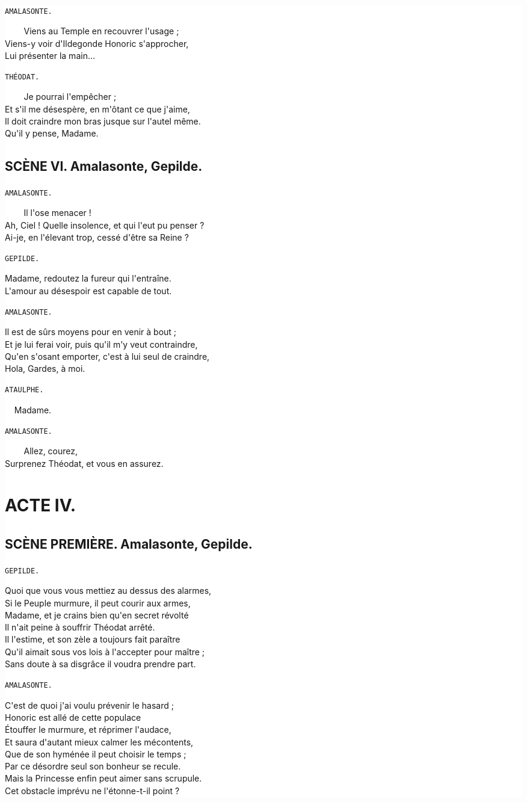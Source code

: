     AMALASONTE.
        Viens au Temple en recouvrer l'usage ;  
Viens-y voir d'Ildegonde Honoric s'approcher,  
Lui présenter la main...  

    THÉODAT.
        Je pourrai l'empêcher ;  
Et s'il me désespère, en m'ôtant ce que j'aime,  
Il doit craindre mon bras jusque sur l'autel même.  
Qu'il y pense, Madame.  


## SCÈNE VI. Amalasonte, Gepilde.

    AMALASONTE.
        Il l'ose menacer !  
Ah, Ciel ! Quelle insolence, et qui l'eut pu penser ?  
Ai-je, en l'élevant trop, cessé d'être sa Reine ?  

    GEPILDE.
Madame, redoutez la fureur qui l'entraîne.  
L'amour au désespoir est capable de tout.  

    AMALASONTE.
Il est de sûrs moyens pour en venir à bout ;  
Et je lui ferai voir, puis qu'il m'y veut contraindre,  
Qu'en s'osant emporter, c'est à lui seul de craindre,  
Hola, Gardes, à moi.  

    ATAULPHE.
    Madame.  

    AMALASONTE.
        Allez, courez,  
Surprenez Théodat, et vous en assurez.  


# ACTE IV.


## SCÈNE PREMIÈRE. Amalasonte, Gepilde.

    GEPILDE.
Quoi que vous vous mettiez au dessus des alarmes,  
Si le Peuple murmure, il peut courir aux armes,  
Madame, et je crains bien qu'en secret révolté  
Il n'ait peine à souffrir Théodat arrêté.  
Il l'estime, et son zèle a toujours fait paraître  
Qu'il aimait sous vos lois à l'accepter pour maître ;  
Sans doute à sa disgrâce il voudra prendre part.  

    AMALASONTE.
C'est de quoi j'ai voulu prévenir le hasard ;  
Honoric est allé de cette populace  
Étouffer le murmure, et réprimer l'audace,  
Et saura d'autant mieux calmer les mécontents,  
Que de son hyménée il peut choisir le temps ;  
Par ce désordre seul son bonheur se recule.  
Mais la Princesse enfin peut aimer sans scrupule.  
Cet obstacle imprévu ne l'étonne-t-il point ?  
